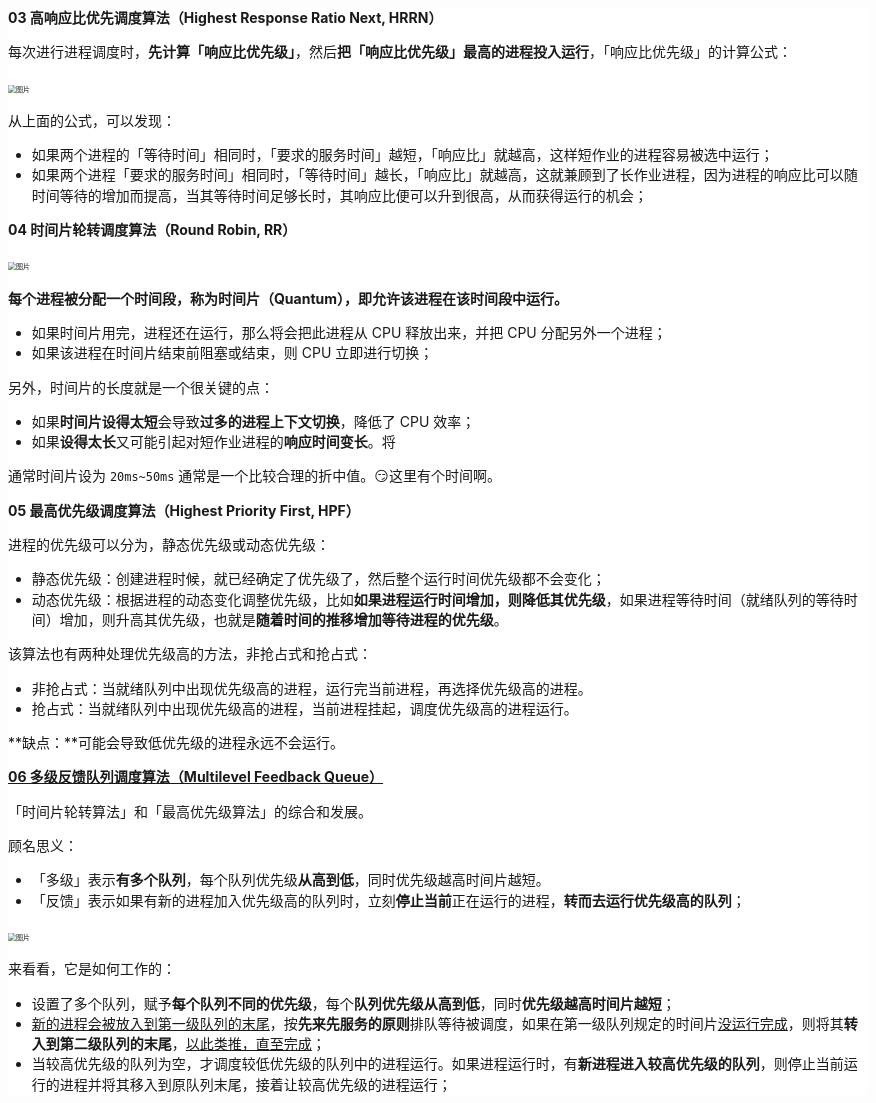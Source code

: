 **03 高响应比优先调度算法（Highest Response Ratio Next, HRRN）**

每次进行进程调度时，**先计算「响应比优先级」**，然后**把「响应比优先级」最高的进程投入运行**，「响应比优先级」的计算公式：

<img src="https://mmbiz.qpic.cn/mmbiz_png/J0g14CUwaZcvw4t9kicec370n3cvX2JS9SiaDZLEEJFHib1gWcf507J91S97kmkdTNFu9ZEcWXZjS75vjRbNRcKJg/640?wx_fmt=png&tp=webp&wxfrom=5&wx_lazy=1&wx_co=1" alt="图片" style="zoom:50%;" /> 

从上面的公式，可以发现：

- 如果两个进程的「等待时间」相同时，「要求的服务时间」越短，「响应比」就越高，这样短作业的进程容易被选中运行；
- 如果两个进程「要求的服务时间」相同时，「等待时间」越长，「响应比」就越高，这就兼顾到了长作业进程，因为进程的响应比可以随时间等待的增加而提高，当其等待时间足够长时，其响应比便可以升到很高，从而获得运行的机会；

**04 时间片轮转调度算法（Round Robin, RR）**

<img src="https://mmbiz.qpic.cn/mmbiz_png/J0g14CUwaZcvw4t9kicec370n3cvX2JS91MIViarQcL8zfy7akiaiarT2cicW6Xic9nshjiaKsKu9a6rengP36maUPXNg/640?wx_fmt=png&tp=webp&wxfrom=5&wx_lazy=1&wx_co=1" alt="图片" style="zoom:50%;" /> 

**每个进程被分配一个时间段，称为时间片（Quantum），即允许该进程在该时间段中运行。**

- 如果时间片用完，进程还在运行，那么将会把此进程从 CPU 释放出来，并把 CPU 分配另外一个进程；
- 如果该进程在时间片结束前阻塞或结束，则 CPU 立即进行切换；

另外，时间片的长度就是一个很关键的点：

- 如果**时间片设得太短**会导致**过多的进程上下文切换**，降低了 CPU 效率；
- 如果**设得太长**又可能引起对短作业进程的**响应时间变长**。将

通常时间片设为 `20ms~50ms` 通常是一个比较合理的折中值。😏这里有个时间啊。

**05 最高优先级调度算法（Highest Priority First, HPF）**

进程的优先级可以分为，静态优先级或动态优先级：

- 静态优先级：创建进程时候，就已经确定了优先级了，然后整个运行时间优先级都不会变化；
- 动态优先级：根据进程的动态变化调整优先级，比如**如果进程运行时间增加，则降低其优先级**，如果进程等待时间（就绪队列的等待时间）增加，则升高其优先级，也就是**随着时间的推移增加等待进程的优先级**。

该算法也有两种处理优先级高的方法，非抢占式和抢占式：

- 非抢占式：当就绪队列中出现优先级高的进程，运行完当前进程，再选择优先级高的进程。
- 抢占式：当就绪队列中出现优先级高的进程，当前进程挂起，调度优先级高的进程运行。

**缺点：**可能会导致低优先级的进程永远不会运行。

<u>**06 多级反馈队列调度算法（Multilevel Feedback Queue）**</u>

「时间片轮转算法」和「最高优先级算法」的综合和发展。

顾名思义：

- 「多级」表示**有多个队列**，每个队列优先级**从高到低**，同时优先级越高时间片越短。
- 「反馈」表示如果有新的进程加入优先级高的队列时，立刻**停止当前**正在运行的进程，**转而去运行优先级高的队列**；

<img src="https://mmbiz.qpic.cn/mmbiz_png/J0g14CUwaZcvw4t9kicec370n3cvX2JS97aZcCicujfW37OibX6choIianA2PsNZWC1bJQKAMjYfKHC7k2zkuplkuQ/640?wx_fmt=png&tp=webp&wxfrom=5&wx_lazy=1&wx_co=1" alt="图片" style="zoom:50%;" /> 

来看看，它是如何工作的：

- 设置了多个队列，赋予**每个队列不同的优先级**，每个**队列优先级从高到低**，同时**优先级越高时间片越短**；
- <u>新的进程会被放入到第一级队列的末尾</u>，按**先来先服务的原则**排队等待被调度，如果在第一级队列规定的时间片<u>没运行完成</u>，则将其**转入到第二级队列的末尾**，<u>以此类推，直至完成</u>；
- 当较高优先级的队列为空，才调度较低优先级的队列中的进程运行。如果进程运行时，有**新进程进入较高优先级的队列**，则停止当前运行的进程并将其移入到原队列末尾，接着让较高优先级的进程运行； 
